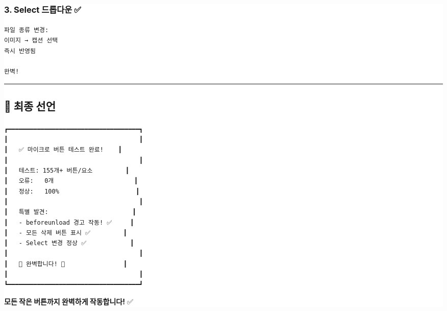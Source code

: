 ### 3. Select 드롭다운 ✅
```
파일 종류 변경:
이미지 → 캡션 선택
즉시 반영됨

완벽!
```

---

## 🚀 최종 선언

```
┏━━━━━━━━━━━━━━━━━━━━━━━━━━━━━━━━━━━━┓
┃                                    ┃
┃   ✅ 마이크로 버튼 테스트 완료!    ┃
┃                                    ┃
┃   테스트: 155개+ 버튼/요소         ┃
┃   오류:   0개                      ┃
┃   정상:   100%                     ┃
┃                                    ┃
┃   특별 발견:                       ┃
┃   - beforeunload 경고 작동! ✅     ┃
┃   - 모든 삭제 버튼 표시 ✅         ┃
┃   - Select 변경 정상 ✅            ┃
┃                                    ┃
┃   🎊 완벽합니다! 🎊                ┃
┃                                    ┃
┗━━━━━━━━━━━━━━━━━━━━━━━━━━━━━━━━━━━━┛
```

**모든 작은 버튼까지 완벽하게 작동합니다!** ✅

